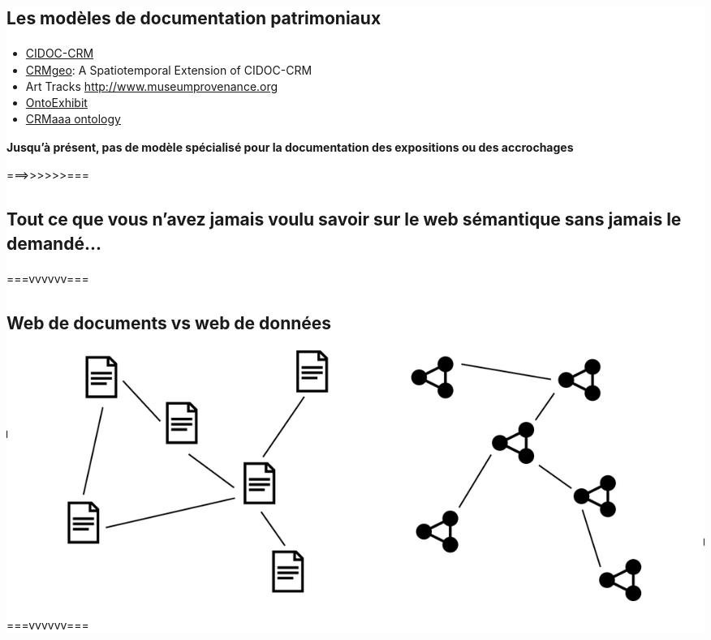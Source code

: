 ## Les modèles de documentation patrimoniaux

- [CIDOC-CRM](http://www.cidoc-crm.org)
- [CRMgeo](doi:[10.1007/s00799-016-0192-4](https://doi.org/10.1007/s00799-016-0192-4).): A Spatiotemporal Extension of CIDOC-CRM
- Art Tracks http://www.museumprovenance.org
- [OntoExhibit](https://complexhibit-project.github.io/OntoExhibit/index-en.html)
- [CRMaaa ontology](https://ontome.net/namespace/246)

**Jusqu’à présent, pas de modèle spécialisé pour la documentation des expositions ou des accrochages**

===>>>>>>===

## Tout ce que vous n’avez jamais voulu savoir sur le web sémantique sans jamais le demandé...

===vvvvvv===

## Web de documents vs web de données

![webDeDonnees](./img/webDeDonnees.png)

===vvvvvv===
